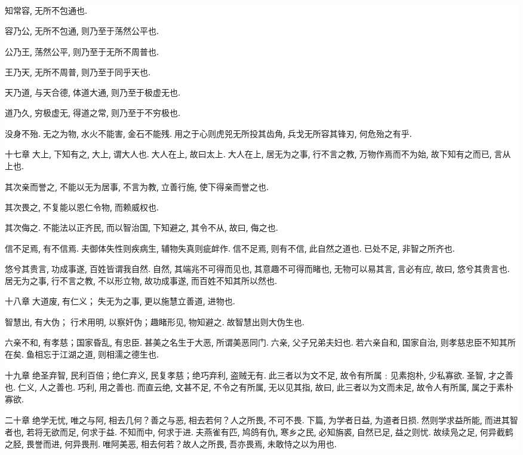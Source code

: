 知常容,
无所不包通也.

容乃公,
无所不包通, 则乃至于荡然公平也.

公乃王,
荡然公平, 则乃至于无所不周普也.

王乃天,
无所不周普, 则乃至于同乎天也.

天乃道,
与天合德, 体道大通, 则乃至于极虚无也.

道乃久,
穷极虚无, 得道之常, 则乃至于不穷极也.

没身不殆.
无之为物, 水火不能害, 金石不能残. 用之于心则虎兕无所投其齿角, 兵戈无所容其锋刃, 何危殆之有乎.

十七章
大上, 下知有之,
大上, 谓大人也. 大人在上, 故曰太上. 大人在上, 居无为之事, 行不言之教, 万物作焉而不为始, 故下知有之而已, 言从上也.

其次亲而誉之,
不能以无为居事, 不言为教, 立善行施, 使下得亲而誉之也.

其次畏之,
不复能以恩仁令物, 而赖威权也.

其次侮之.
不能法以正齐民, 而以智治国, 下知避之, 其令不从, 故曰, 侮之也.

信不足焉, 有不信焉.
夫御体失性则疾病生, 辅物失真则疵衅作. 信不足焉, 则有不信, 此自然之道也. 已处不足, 非智之所齐也.

悠兮其贵言, 功成事遂, 百姓皆谓我自然.
自然, 其端兆不可得而见也, 其意趣不可得而睹也, 无物可以易其言, 言必有应, 故曰, 悠兮其贵言也. 居无为之事, 行不言之教, 不以形立物, 故功成事遂, 而百姓不知其所以然也.

十八章
大道废, 有仁义；
失无为之事, 更以施慧立善道, 进物也.

智慧出, 有大伪；
行术用明, 以察奸伪；趣睹形见, 物知避之. 故智慧出则大伪生也.

六亲不和, 有孝慈；国家昏乱, 有忠臣.
甚美之名生于大恶, 所谓美恶同门. 六亲, 父子兄弟夫妇也. 若六亲自和, 国家自治, 则孝慈忠臣不知其所在矣. 鱼相忘于江湖之道, 则相濡之德生也.

十九章
绝圣弃智, 民利百倍；绝仁弃义, 民复孝慈；绝巧弃利, 盗贼无有. 此三者以为文不足, 故令有所属﹕见素抱朴, 少私寡欲.
圣智, 才之善也. 仁义, 人之善也. 巧利, 用之善也. 而直云绝, 文甚不足, 不令之有所属, 无以见其指, 故曰, 此三者以为文而未足, 故令人有所属, 属之于素朴寡欲.

二十章
绝学无忧, 唯之与阿, 相去几何？善之与恶, 相去若何？人之所畏, 不可不畏.
下篇, 为学者日益, 为道者日损. 然则学求益所能, 而进其智者也, 若将无欲而足, 何求于益. 不知而中, 何求于进. 夫燕雀有匹, 鸠鸽有仇, 寒乡之民, 必知旃裘, 自然已足, 益之则忧. 故续凫之足, 何异截鹤之胫, 畏誉而进, 何异畏刑. 唯阿美恶, 相去何若？故人之所畏, 吾亦畏焉, 未敢恃之以为用也.
